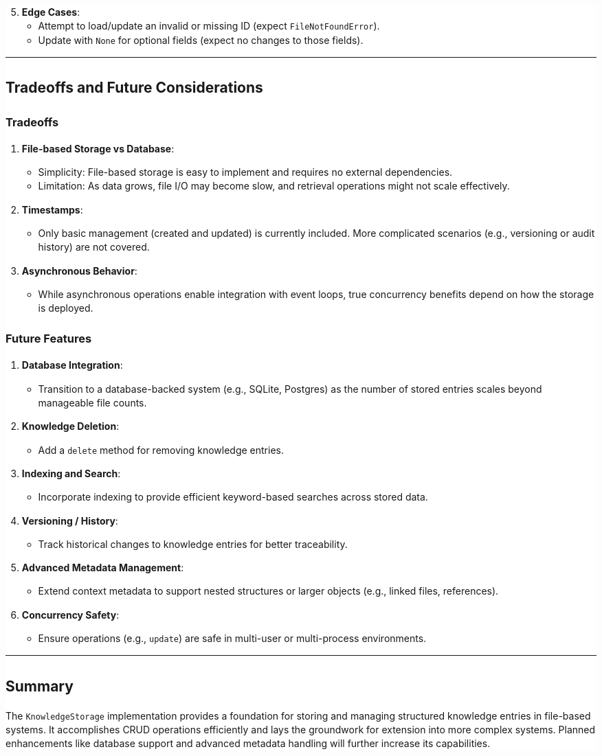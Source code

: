 5. **Edge Cases**:
   - Attempt to load/update an invalid or missing ID (expect `FileNotFoundError`).
   - Update with `None` for optional fields (expect no changes to those fields).

---

## Tradeoffs and Future Considerations

### Tradeoffs

1. **File-based Storage vs Database**:

   - Simplicity: File-based storage is easy to implement and requires no external dependencies.
   - Limitation: As data grows, file I/O may become slow, and retrieval operations might not scale effectively.

2. **Timestamps**:

   - Only basic management (created and updated) is currently included. More complicated scenarios (e.g., versioning or audit history) are not covered.

3. **Asynchronous Behavior**:
   - While asynchronous operations enable integration with event loops, true concurrency benefits depend on how the storage is deployed.

### Future Features

1. **Database Integration**:

   - Transition to a database-backed system (e.g., SQLite, Postgres) as the number of stored entries scales beyond manageable file counts.

2. **Knowledge Deletion**:

   - Add a `delete` method for removing knowledge entries.

3. **Indexing and Search**:

   - Incorporate indexing to provide efficient keyword-based searches across stored data.

4. **Versioning / History**:

   - Track historical changes to knowledge entries for better traceability.

5. **Advanced Metadata Management**:

   - Extend context metadata to support nested structures or larger objects (e.g., linked files, references).

6. **Concurrency Safety**:
   - Ensure operations (e.g., `update`) are safe in multi-user or multi-process environments.

---

## Summary

The `KnowledgeStorage` implementation provides a foundation for storing and managing structured knowledge entries in file-based systems. It accomplishes CRUD operations efficiently and lays the groundwork for extension into more complex systems. Planned enhancements like database support and advanced metadata handling will further increase its capabilities.
